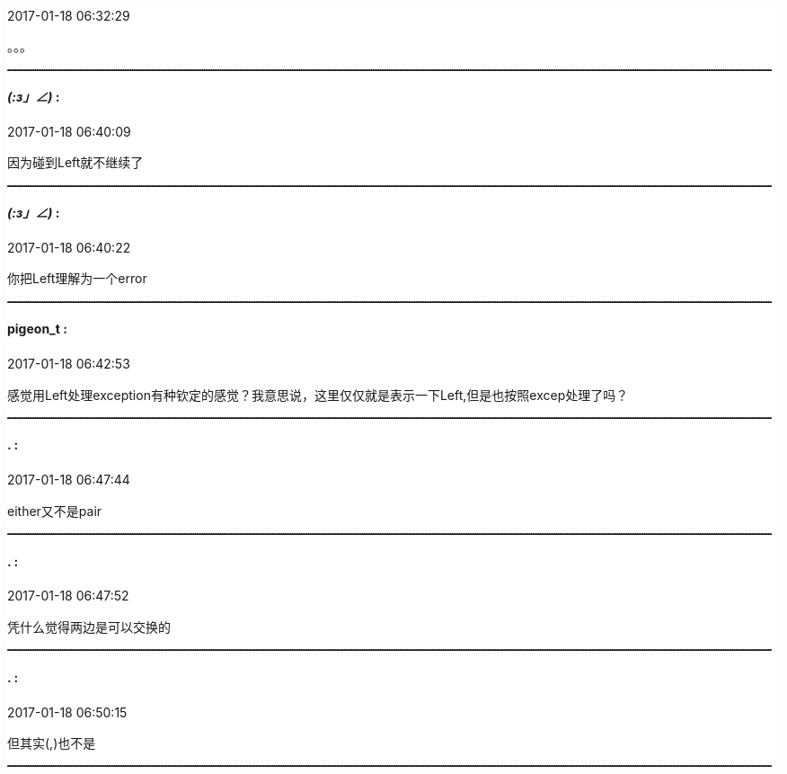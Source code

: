 <span class="article-duration">2017-01-18 06:32:29</span>

。。。

<hr style="border-top: 1px dotted grey;width:99%"/>



#### _(:з」∠)_ :

<span class="article-duration">2017-01-18 06:40:09</span>

因为碰到Left就不继续了

<hr style="border-top: 1px dotted grey;width:99%"/>



#### _(:з」∠)_ :

<span class="article-duration">2017-01-18 06:40:22</span>

你把Left理解为一个error

<hr style="border-top: 1px dotted grey;width:99%"/>



#### pigeon_t :

<span class="article-duration">2017-01-18 06:42:53</span>

感觉用Left处理exception有种钦定的感觉？我意思说，这里仅仅就是表示一下Left,但是也按照excep处理了吗？

<hr style="border-top: 1px dotted grey;width:99%"/>



#### . :

<span class="article-duration">2017-01-18 06:47:44</span>

either又不是pair

<hr style="border-top: 1px dotted grey;width:99%"/>



#### . :

<span class="article-duration">2017-01-18 06:47:52</span>

凭什么觉得两边是可以交换的

<hr style="border-top: 1px dotted grey;width:99%"/>



#### . :

<span class="article-duration">2017-01-18 06:50:15</span>

但其实(,)也不是

<hr style="border-top: 1px dotted grey;width:99%"/>
